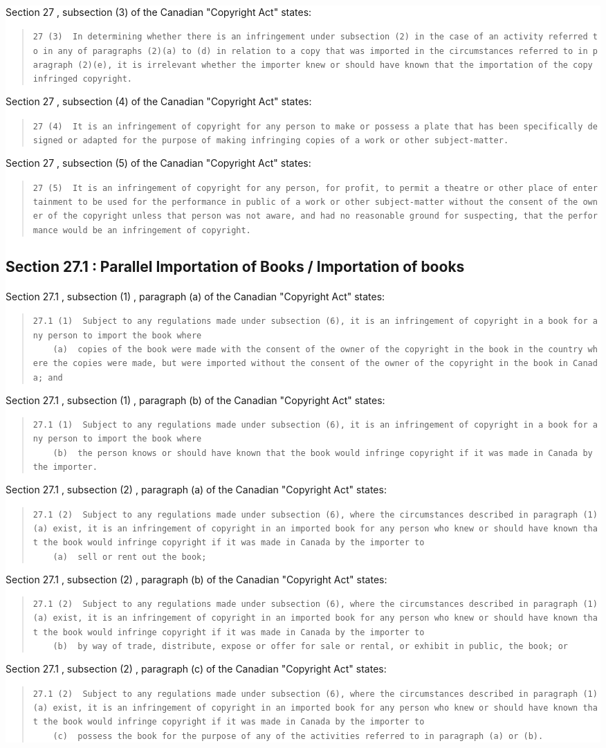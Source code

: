 Section 27 , subsection (3)  of the Canadian "Copyright Act" states:
>     27 (3)  In determining whether there is an infringement under subsection (2) in the case of an activity referred to in any of paragraphs (2)(a) to (d) in relation to a copy that was imported in the circumstances referred to in paragraph (2)(e), it is irrelevant whether the importer knew or should have known that the importation of the copy infringed copyright.

Section 27 , subsection (4)  of the Canadian "Copyright Act" states:
>     27 (4)  It is an infringement of copyright for any person to make or possess a plate that has been specifically designed or adapted for the purpose of making infringing copies of a work or other subject-matter.

Section 27 , subsection (5)  of the Canadian "Copyright Act" states:
>     27 (5)  It is an infringement of copyright for any person, for profit, to permit a theatre or other place of entertainment to be used for the performance in public of a work or other subject-matter without the consent of the owner of the copyright unless that person was not aware, and had no reasonable ground for suspecting, that the performance would be an infringement of copyright.


Section 27.1  : Parallel Importation of Books / Importation of books
--------------------------------------------------------------------

Section 27.1 , subsection (1) , paragraph (a)  of the Canadian "Copyright Act" states:
>     27.1 (1)  Subject to any regulations made under subsection (6), it is an infringement of copyright in a book for any person to import the book where
>         (a)  copies of the book were made with the consent of the owner of the copyright in the book in the country where the copies were made, but were imported without the consent of the owner of the copyright in the book in Canada; and

Section 27.1 , subsection (1) , paragraph (b)  of the Canadian "Copyright Act" states:
>     27.1 (1)  Subject to any regulations made under subsection (6), it is an infringement of copyright in a book for any person to import the book where
>         (b)  the person knows or should have known that the book would infringe copyright if it was made in Canada by the importer.

Section 27.1 , subsection (2) , paragraph (a)  of the Canadian "Copyright Act" states:
>     27.1 (2)  Subject to any regulations made under subsection (6), where the circumstances described in paragraph (1)(a) exist, it is an infringement of copyright in an imported book for any person who knew or should have known that the book would infringe copyright if it was made in Canada by the importer to
>         (a)  sell or rent out the book;

Section 27.1 , subsection (2) , paragraph (b)  of the Canadian "Copyright Act" states:
>     27.1 (2)  Subject to any regulations made under subsection (6), where the circumstances described in paragraph (1)(a) exist, it is an infringement of copyright in an imported book for any person who knew or should have known that the book would infringe copyright if it was made in Canada by the importer to
>         (b)  by way of trade, distribute, expose or offer for sale or rental, or exhibit in public, the book; or

Section 27.1 , subsection (2) , paragraph (c)  of the Canadian "Copyright Act" states:
>     27.1 (2)  Subject to any regulations made under subsection (6), where the circumstances described in paragraph (1)(a) exist, it is an infringement of copyright in an imported book for any person who knew or should have known that the book would infringe copyright if it was made in Canada by the importer to
>         (c)  possess the book for the purpose of any of the activities referred to in paragraph (a) or (b).
